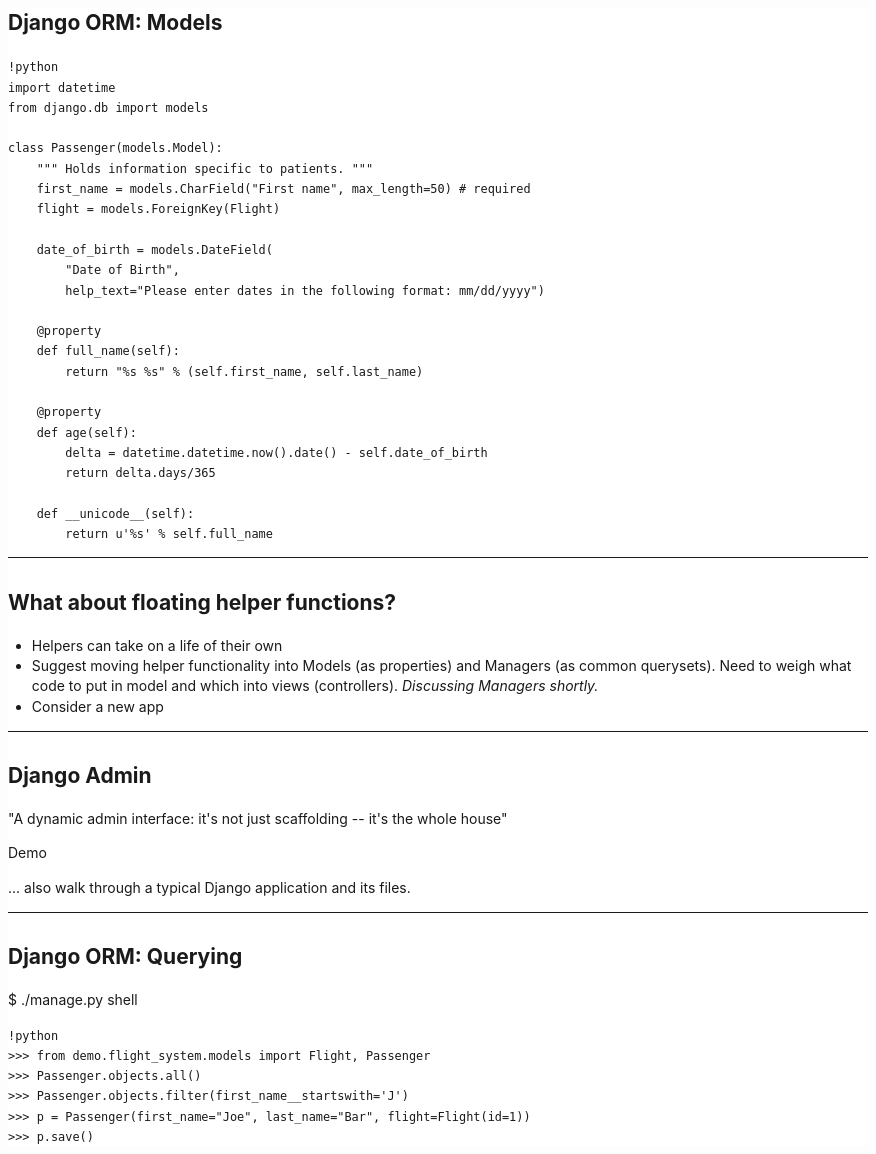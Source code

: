 
Django ORM: Models
------------------
	!python
	import datetime
	from django.db import models

	class Passenger(models.Model):
	    """ Holds information specific to patients. """
	    first_name = models.CharField("First name", max_length=50) # required
	    flight = models.ForeignKey(Flight)

	    date_of_birth = models.DateField(
	        "Date of Birth", 
	        help_text="Please enter dates in the following format: mm/dd/yyyy")

	    @property
	    def full_name(self):
	        return "%s %s" % (self.first_name, self.last_name)

	    @property
	    def age(self):
	        delta = datetime.datetime.now().date() - self.date_of_birth
	        return delta.days/365

	    def __unicode__(self):
	        return u'%s' % self.full_name

---

What about floating helper functions?
-------------------------------------
* Helpers can take on a life of their own
* Suggest moving helper functionality into Models (as properties) and Managers (as common querysets). Need to weigh what code to put in model and which into views (controllers). *Discussing Managers shortly.*
* Consider a new app

---

Django Admin
------------
"A dynamic admin interface: it's not just scaffolding -- it's the whole house"

Demo

... also walk through a typical Django application and its files.

---

Django ORM: Querying
--------------------

$ ./manage.py shell
	
	!python
	>>> from demo.flight_system.models import Flight, Passenger
	>>> Passenger.objects.all()
	>>> Passenger.objects.filter(first_name__startswith='J')
	>>> p = Passenger(first_name="Joe", last_name="Bar", flight=Flight(id=1))
	>>> p.save()
	